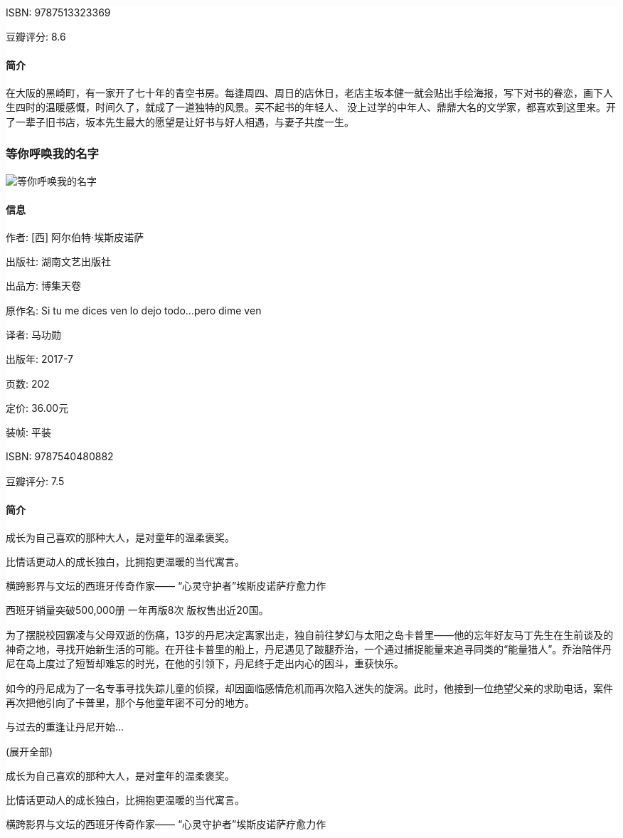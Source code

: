 ISBN: 9787513323369

豆瓣评分: 8.6

#### 简介

在大阪的黑崎町，有一家开了七十年的青空书房。每逢周四、周日的店休日，老店主坂本健一就会贴出手绘海报，写下对书的眷恋，画下人生四时的温暖感慨，时间久了，就成了一道独特的风景。买不起书的年轻人、 没上过学的中年人、鼎鼎大名的文学家，都喜欢到这里来。开了一辈子旧书店，坂本先生最大的愿望是让好书与好人相遇，与妻子共度一生。



### 等你呼唤我的名字

![等你呼唤我的名字](https://img1.doubanio.com/view/subject/l/public/s29489918.jpg)

#### 信息

作者: [西] 阿尔伯特·埃斯皮诺萨 

出版社: 湖南文艺出版社 

出品方: 博集天卷 

原作名: Si tu me dices ven lo dejo todo...pero dime ven 

译者: 马功勋 

出版年: 2017-7 

页数: 202 

定价: 36.00元 

装帧: 平装 

ISBN: 9787540480882

豆瓣评分: 7.5

#### 简介

成长为自己喜欢的那种大人，是对童年的温柔褒奖。

比情话更动人的成长独白，比拥抱更温暖的当代寓言。

横跨影界与文坛的西班牙传奇作家—— “心灵守护者”埃斯皮诺萨疗愈力作

西班牙销量突破500,000册 一年再版8次 版权售出近20国。

为了摆脱校园霸凌与父母双逝的伤痛，13岁的丹尼决定离家出走，独自前往梦幻与太阳之岛卡普里——他的忘年好友马丁先生在生前谈及的神奇之地，寻找开始新生活的可能。在开往卡普里的船上，丹尼遇见了跛腿乔治，一个通过捕捉能量来追寻同类的“能量猎人”。乔治陪伴丹尼在岛上度过了短暂却难忘的时光，在他的引领下，丹尼终于走出内心的困斗，重获快乐。

如今的丹尼成为了一名专事寻找失踪儿童的侦探，却因面临感情危机而再次陷入迷失的旋涡。此时，他接到一位绝望父亲的求助电话，案件再次把他引向了卡普里，那个与他童年密不可分的地方。

与过去的重逢让丹尼开始...

(展开全部)

成长为自己喜欢的那种大人，是对童年的温柔褒奖。

比情话更动人的成长独白，比拥抱更温暖的当代寓言。

横跨影界与文坛的西班牙传奇作家—— “心灵守护者”埃斯皮诺萨疗愈力作
